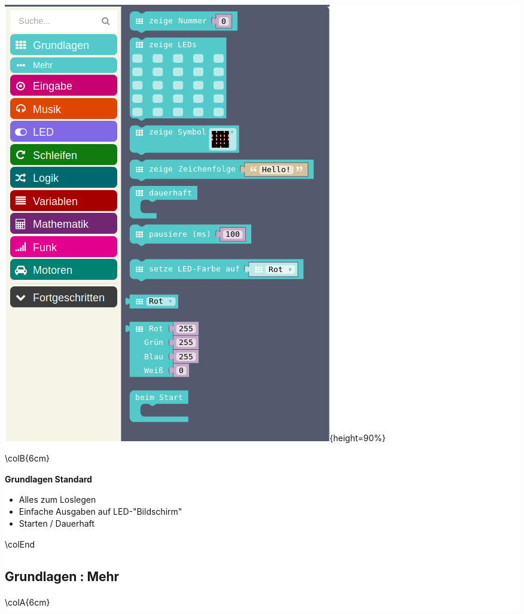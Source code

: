 ![](./pics/03_Grundlagen-Standard.png){height=90%}

\colB{6cm}

__Grundlagen Standard__



* Alles zum Loslegen
* Einfache Ausgaben auf LED-"Bildschirm"
* Starten / Dauerhaft 

\colEnd

##  Grundlagen : Mehr 

\colA{6cm}

